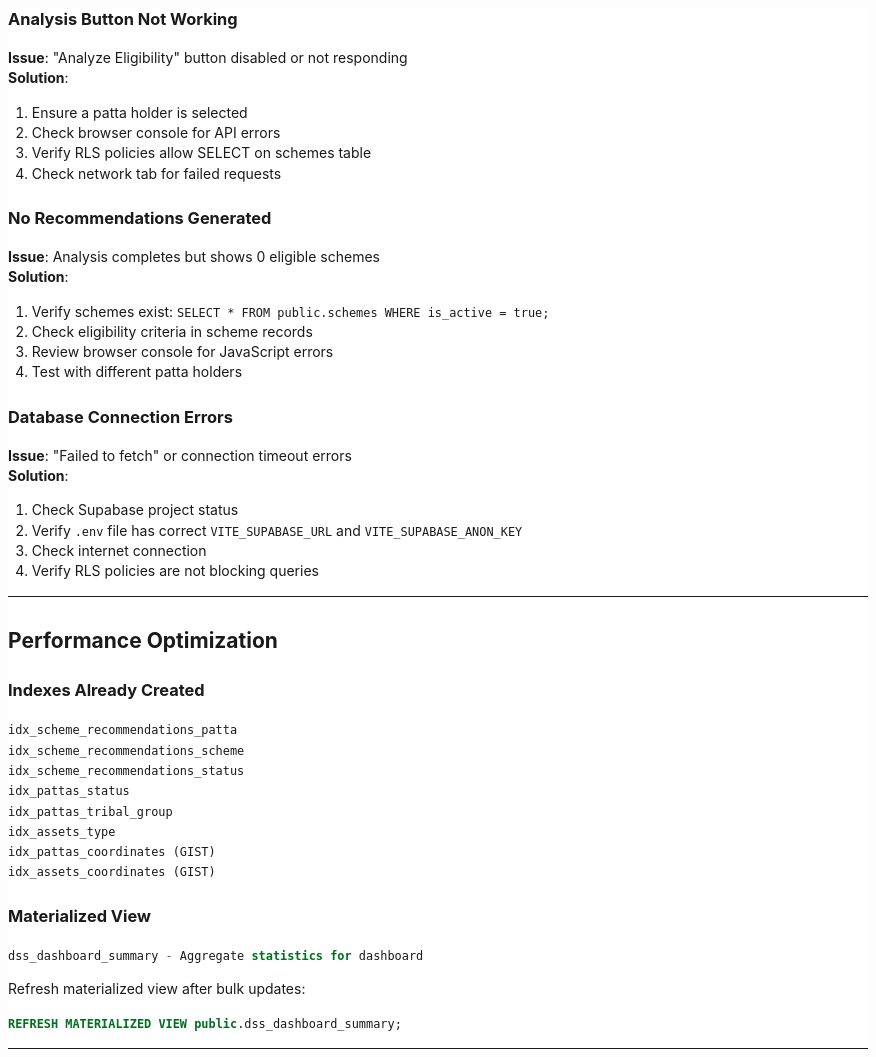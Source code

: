 ### Analysis Button Not Working
**Issue**: "Analyze Eligibility" button disabled or not responding  
**Solution**:
1. Ensure a patta holder is selected
2. Check browser console for API errors
3. Verify RLS policies allow SELECT on schemes table
4. Check network tab for failed requests

### No Recommendations Generated
**Issue**: Analysis completes but shows 0 eligible schemes  
**Solution**:
1. Verify schemes exist: `SELECT * FROM public.schemes WHERE is_active = true;`
2. Check eligibility criteria in scheme records
3. Review browser console for JavaScript errors
4. Test with different patta holders

### Database Connection Errors
**Issue**: "Failed to fetch" or connection timeout errors  
**Solution**:
1. Check Supabase project status
2. Verify `.env` file has correct `VITE_SUPABASE_URL` and `VITE_SUPABASE_ANON_KEY`
3. Check internet connection
4. Verify RLS policies are not blocking queries

---

## Performance Optimization

### Indexes Already Created
```sql
idx_scheme_recommendations_patta
idx_scheme_recommendations_scheme
idx_scheme_recommendations_status
idx_pattas_status
idx_pattas_tribal_group
idx_assets_type
idx_pattas_coordinates (GIST)
idx_assets_coordinates (GIST)
```

### Materialized View
```sql
dss_dashboard_summary - Aggregate statistics for dashboard
```

Refresh materialized view after bulk updates:
```sql
REFRESH MATERIALIZED VIEW public.dss_dashboard_summary;
```

---
